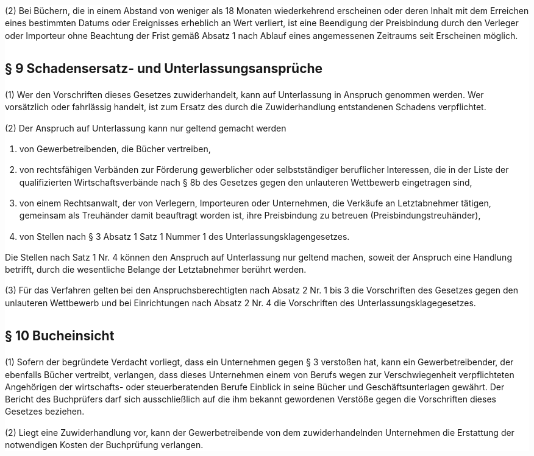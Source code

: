 (2) Bei Büchern, die in einem Abstand von weniger als 18 Monaten wiederkehrend erscheinen oder deren Inhalt mit dem Erreichen eines bestimmten Datums oder Ereignisses erheblich an Wert verliert, ist eine Beendigung der Preisbindung durch den Verleger oder Importeur ohne Beachtung der Frist gemäß Absatz 1 nach Ablauf eines angemessenen Zeitraums seit Erscheinen möglich.


## § 9 Schadensersatz- und Unterlassungsansprüche

(1) Wer den Vorschriften dieses Gesetzes zuwiderhandelt, kann auf Unterlassung in Anspruch genommen werden. Wer vorsätzlich oder fahrlässig handelt, ist zum Ersatz des durch die Zuwiderhandlung entstandenen Schadens verpflichtet.

(2) Der Anspruch auf Unterlassung kann nur geltend gemacht werden

1.  von Gewerbetreibenden, die Bücher vertreiben,


2.  von rechtsfähigen Verbänden zur Förderung gewerblicher oder selbstständiger beruflicher Interessen, die in der Liste der qualifizierten Wirtschaftsverbände nach § 8b des Gesetzes gegen den unlauteren Wettbewerb eingetragen sind,


3.  von einem Rechtsanwalt, der von Verlegern, Importeuren oder Unternehmen, die Verkäufe an Letztabnehmer tätigen, gemeinsam als Treuhänder damit beauftragt worden ist, ihre Preisbindung zu betreuen (Preisbindungstreuhänder),


4.  von Stellen nach § 3 Absatz 1 Satz 1 Nummer 1 des Unterlassungsklagengesetzes.



Die Stellen nach Satz 1 Nr. 4 können den Anspruch auf Unterlassung nur geltend machen, soweit der Anspruch eine Handlung betrifft, durch die wesentliche Belange der Letztabnehmer berührt werden.

(3) Für das Verfahren gelten bei den Anspruchsberechtigten nach Absatz 2 Nr. 1 bis 3 die Vorschriften des Gesetzes gegen den unlauteren Wettbewerb und bei Einrichtungen nach Absatz 2 Nr. 4 die Vorschriften des Unterlassungsklagegesetzes.


## § 10 Bucheinsicht

(1) Sofern der begründete Verdacht vorliegt, dass ein Unternehmen gegen § 3 verstoßen hat, kann ein Gewerbetreibender, der ebenfalls Bücher vertreibt, verlangen, dass dieses Unternehmen einem von Berufs wegen zur Verschwiegenheit verpflichteten Angehörigen der wirtschafts- oder steuerberatenden Berufe Einblick in seine Bücher und Geschäftsunterlagen gewährt. Der Bericht des Buchprüfers darf sich ausschließlich auf die ihm bekannt gewordenen Verstöße gegen die Vorschriften dieses Gesetzes beziehen.

(2) Liegt eine Zuwiderhandlung vor, kann der Gewerbetreibende von dem zuwiderhandelnden Unternehmen die Erstattung der notwendigen Kosten der Buchprüfung verlangen.

